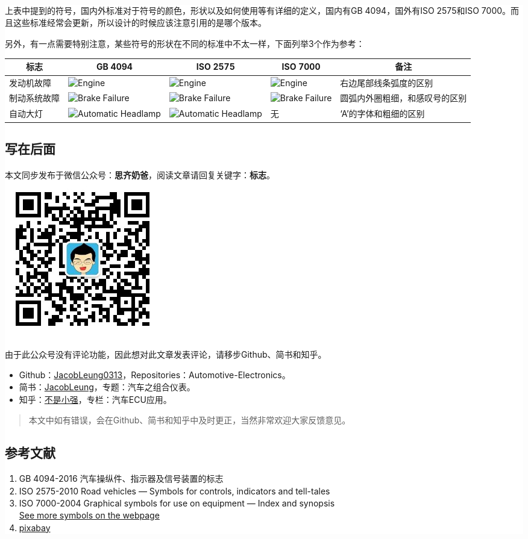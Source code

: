 上表中提到的符号，国内外标准对于符号的颜色，形状以及如何使用等有详细的定义，国内有GB 4094，国外有ISO 2575和ISO 7000。而且这些标准经常会更新，所以设计的时候应该注意引用的是哪个版本。

另外，有一点需要特别注意，某些符号的形状在不同的标准中不太一样，下面列举3个作为参考：

| 标志 | GB 4094 | ISO 2575 | ISO 7000 | 备注 |
| ---- | ------ | -------- | -------- | ----- |
| 发动机故障 | ![][pic_eng_4094] | ![][pic_eng_2575] | ![][pic_eng_7000] | 右边尾部线条弧度的区别 |
| 制动系统故障 | ![][pic_bf_4094] | ![][pic_bf_2575] | ![][pic_bf_7000] | 圆弧内外圈粗细，和感叹号的区别 |
| 自动大灯 | ![][pic_ah_4094] | ![][pic_ah_2575] | 无 | ‘A’的字体和粗细的区别 |

## 写在后面

本文同步发布于微信公众号：**思齐奶爸**，阅读文章请回复关键字：**标志**。  
![思齐奶爸](./attachments/qrcode_for_gh_dcb34a69c858_258.jpg)

由于此公众号没有评论功能，因此想对此文章发表评论，请移步Github、简书和知乎。
* Github：[JacobLeung0313][]，Repositories：Automotive-Electronics。
* 简书：[JacobLeung][]，专题：汽车之组合仪表。
* 知乎：[不是小强][]，专栏：汽车ECU应用。

>本文中如有错误，会在Github、简书和知乎中及时更正，当然非常欢迎大家反馈意见。

## 参考文献

1. GB 4094-2016 汽车操纵件、指示器及信号装置的标志  
2. ISO 2575-2010 Road vehicles — Symbols for controls, indicators and tell-tales  
3. ISO 7000-2004 Graphical symbols for use on equipment — Index and synopsis 
   <br>[See more symbols on the webpage](https://www.iso.org/obp/ui/#iso:pub:PUB400001:en)
4. [pixabay](https://pixabay.com/)

[JacobLeung0313]:https://github.com/JacobLeung0313/Automotive-Electronics/blob/master/Instrument-Cluster/Symbols.md

[JacobLeung]:https://www.jianshu.com/p/ce19a84b7bf2

[不是小强]:https://zhuanlan.zhihu.com/p/98042975
 
[pic_ah_4094]: ./attachments/GB4094_图3.A.png "Automatic Headlamp"
[pic_ret_4094]: ./attachments/GB4094_图19.png "Retarder"
[pic_ret_4094g]: ./attachments/GB4094_图19_g.png "Retarder"
[pic_bf_4094]: ./attachments/GB4094_图20.png "Brake Failure"
[pic_bf_4094r]: ./attachments/GB4094_图20_r.png "Brake Failure"
[pic_fuel_4094]: ./attachments/GB4094_图21.png "Fuel"
[pic_fuel_4094a]: ./attachments/GB4094_图21_a.png "Fuel"
[pic_abs_4094]: ./attachments/GB4094_图37.png "Anti-lock Brake System"
[pic_abs_4094a]: ./attachments/GB4094_图37_a.png "Anti-lock Brake System"
[pic_pb_4094]: ./attachments/GB4094_图38.png "Parking Brake"
[pic_pb_4094r]: ./attachments/GB4094_图38_r.png "Parking Brake"
[pic_eng_4094]: ./attachments/GB4094_图43.png "Engine"
[pic_eng_4094a]: ./attachments/GB4094_图43_a.png "Engine"


[pic_ah_2575]: ./attachments/ISO2575_A.36.png "Automatic Headlamp"
[pic_bf_2575]: ./attachments/ISO2575_B.01.png "Brake Failure"
[pic_eng_2575]: ./attachments/ISO2575_F.01.png "Engine"
[pic_hb_7000]: ./attachments/ISO7000_0082_Highbeam.png "High Beam"
[pic_hb_7000b]: ./attachments/ISO7000_0082_Highbeam_b.png "High Beam"
[pic_lb_7000]: ./attachments/ISO7000_0083_Lowbeam.png "Low Beam"
[pic_lb_7000g]: ./attachments/ISO7000_0083_Lowbeam_g.png "Low Beam"
[pic_tl_7000]: ./attachments/ISO7000_0084_Turnsignals.png "Turning Lights"
[pic_tl_7000g]: ./attachments/ISO7000_0084_Turnsignals_g.png "Turning Lights"
[pic_hw_7000]: ./attachments/ISO7000_0085_Hazardwarning.png "Hazard Warning"
[pic_hw_7000r]: ./attachments/ISO7000_0085_Hazardwarning_r.png "Hazard Warning"
[pic_bf_7000]: ./attachments/ISO7000_0239_Brakefailure.png "Brake Failure"
[pic_ect_7000]: ./attachments/ISO7000_0246_Enginecoolanttemperature.png "Engine Coolant Temperature"
[pic_ect_7000r]: ./attachments/ISO7000_0246_Enginecoolanttemperature_r.png "Engine Coolant Temperature"
[pic_bcc_7000]: ./attachments/ISO7000_0247_Batterychargingcondition.png "Battery Charging Condition"
[pic_bcc_7000r]: ./attachments/ISO7000_0247_Batterychargingcondition_r.png "Battery Charging Condition"
[pic_eo_7000]: ./attachments/ISO7000_0248_Engineoil.png "Engine Oil"
[pic_eo_7000r]: ./attachments/ISO7000_0248_Engineoil_r.png "Engine Oil"
[pic_sb_7000]: ./attachments/ISO7000_0249_Seatbelt.png "Seatbelt"
[pic_sb_7000r]: ./attachments/ISO7000_0249_Seatbelt_r.png "Seatbelt"
[pic_pl_7000]: ./attachments/ISO7000_0456_Positionlights.png "Position Lights"
[pic_pl_7000g]: ./attachments/ISO7000_0456_Positionlights_g.png "Position Lights"
[pic_dph_7000]: ./attachments/ISO7000_0457_Dieselpreheat.png "Diesel Preheat"
[pic_dph_7000a]: ./attachments/ISO7000_0457_Dieselpreheat_a.png "Diesel Preheat"
[pic_ffl_7000]: ./attachments/ISO7000_0633_Frontfoglight.png "Front Fog Light"
[pic_ffl_7000g]: ./attachments/ISO7000_0633_Frontfoglight_g.png "Front Fog Light"
[pic_rfl_7000]: ./attachments/ISO7000_0634_Rearfoglight.png "Rear Fog Light"
[pic_rfl_7000y]: ./attachments/ISO7000_0634_Rearfoglight_y.png "Rear Fog Light"
[pic_eng_7000]: ./attachments/ISO7000_0640_Engine.png "Engine"
[pic_tf_7000]: ./attachments/ISO7000_1434B_Tyrefailure.png "Tyre Failure"
[pic_tf_7000a]: ./attachments/ISO7000_1434B_Tyrefailure_a.png "Tyre Failure"
[pic_cl_7000]: ./attachments/ISO7000_1560_Cablock.png "Cab Lock"
[pic_cl_7000r]: ./attachments/ISO7000_1560_Cablock_r.png "Cab Lock"